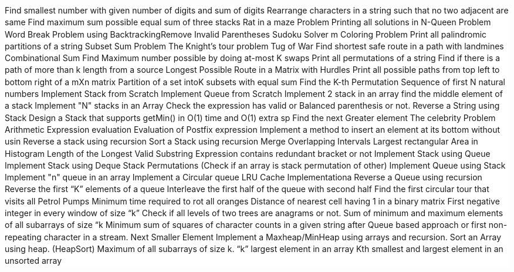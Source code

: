 Find smallest number with given number of digits and sum of digits
Rearrange characters in a string such that no two adjacent are same
Find maximum sum possible equal sum of three stacks
Rat in a maze Problem
Printing all solutions in N-Queen Problem
Word Break Problem using BacktrackingRemove Invalid Parentheses
Sudoku Solver
m Coloring Problem
Print all palindromic partitions of a string
Subset Sum Problem
The Knight’s tour problem
Tug of War
Find shortest safe route in a path with landmines
Combinational Sum
Find Maximum number possible by doing at-most K swaps
Print all permutations of a string
Find if there is a path of more than k length from a source
Longest Possible Route in a Matrix with Hurdles
Print all possible paths from top left to bottom right of a mXn matrix
Partition of a set intoK subsets with equal sum
Find the K-th Permutation Sequence of first N natural numbers
Implement Stack from Scratch
Implement Queue from Scratch
Implement 2 stack in an array
find the middle element of a stack
Implement "N" stacks in an Array
Check the expression has valid or Balanced parenthesis or not.
Reverse a String using Stack
Design a Stack that supports getMin() in O(1) time and O(1) extra sp
Find the next Greater element
The celebrity Problem
Arithmetic Expression evaluation
Evaluation of Postfix expression
Implement a method to insert an element at its bottom without usin
Reverse a stack using recursion
Sort a Stack using recursion
Merge Overlapping Intervals
Largest rectangular Area in Histogram
Length of the Longest Valid Substring
Expression contains redundant bracket or not
Implement Stack using Queue
Implement Stack using Deque
Stack Permutations (Check if an array is stack permutation of other)
Implement Queue using Stack
Implement "n" queue in an array
Implement a Circular queue
LRU Cache Implementationa
Reverse a Queue using recursion
Reverse the first “K” elements of a queue
Interleave the first half of the queue with second half
Find the first circular tour that visits all Petrol Pumps
Minimum time required to rot all oranges
Distance of nearest cell having 1 in a binary matrix
First negative integer in every window of size “k”
Check if all levels of two trees are anagrams or not.
Sum of minimum and maximum elements of all subarrays of size “k
Minimum sum of squares of character counts in a given string after
Queue based approach or first non-repeating character in a stream.
Next Smaller Element
Implement a Maxheap/MinHeap using arrays and recursion.
Sort an Array using heap. (HeapSort)
Maximum of all subarrays of size k.
“k” largest element in an array
Kth smallest and largest element in an unsorted array